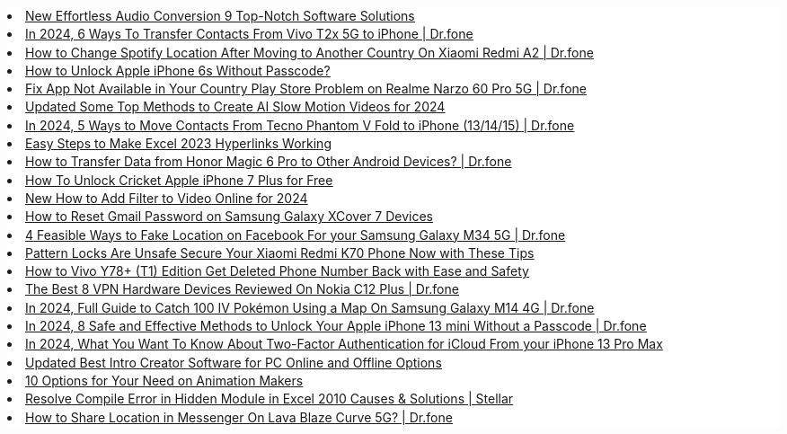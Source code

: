 <li><a href="https://ai-vdieo-software.techidaily.com/new-effortless-audio-conversion-9-top-notch-software-solutions/"><u>New Effortless Audio Conversion 9 Top-Notch Software Solutions</u></a></li>
<li><a href="https://android-transfer.techidaily.com/in-2024-6-ways-to-transfer-contacts-from-vivo-t2x-5g-to-iphone-drfone-by-drfone-transfer-from-android-transfer-from-android/"><u>In 2024, 6 Ways To Transfer Contacts From Vivo T2x 5G to iPhone | Dr.fone</u></a></li>
<li><a href="https://fake-location.techidaily.com/how-to-change-spotify-location-after-moving-to-another-country-on-xiaomi-redmi-a2-drfone-by-drfone-virtual-android/"><u>How to Change Spotify Location After Moving to Another Country On Xiaomi Redmi A2 | Dr.fone</u></a></li>
<li><a href="https://ios-unlock.techidaily.com/how-to-unlock-apple-iphone-6s-without-passcode-by-drfone-ios/"><u>How to Unlock Apple iPhone 6s Without Passcode?</u></a></li>
<li><a href="https://howto.techidaily.com/fix-app-not-available-in-your-country-play-store-problem-on-realme-narzo-60-pro-5g-drfone-by-drfone-fix-android-problems-fix-android-problems/"><u>Fix App Not Available in Your Country Play Store Problem on Realme Narzo 60 Pro 5G | Dr.fone</u></a></li>
<li><a href="https://ai-editing-video.techidaily.com/updated-some-top-methods-to-create-ai-slow-motion-videos-for-2024/"><u>Updated Some Top Methods to Create AI Slow Motion Videos for 2024</u></a></li>
<li><a href="https://android-transfer.techidaily.com/in-2024-5-ways-to-move-contacts-from-tecno-phantom-v-fold-to-iphone-131415-drfone-by-drfone-transfer-from-android-transfer-from-android/"><u>In 2024, 5 Ways to Move Contacts From Tecno Phantom V Fold to iPhone (13/14/15) | Dr.fone</u></a></li>
<li><a href="https://phone-solutions.techidaily.com/easy-steps-to-make-excel-2023-hyperlinks-working-by-stellar-guide/"><u>Easy Steps to Make Excel 2023 Hyperlinks Working</u></a></li>
<li><a href="https://android-transfer.techidaily.com/how-to-transfer-data-from-honor-magic-6-pro-to-other-android-devices-drfone-by-drfone-transfer-from-android-transfer-from-android/"><u>How to Transfer Data from Honor Magic 6 Pro to Other Android Devices? | Dr.fone</u></a></li>
<li><a href="https://sim-unlock.techidaily.com/how-to-unlock-cricket-apple-iphone-7-plus-for-free-by-drfone-ios/"><u>How To Unlock Cricket Apple iPhone 7 Plus for Free</u></a></li>
<li><a href="https://ai-editing-video.techidaily.com/new-how-to-add-filter-to-video-online-for-2024/"><u>New How to Add Filter to Video Online for 2024</u></a></li>
<li><a href="https://android-unlock.techidaily.com/how-to-reset-gmail-password-on-samsung-galaxy-xcover-7-devices-by-drfone-android/"><u>How to Reset Gmail Password on Samsung Galaxy XCover 7 Devices</u></a></li>
<li><a href="https://location-social.techidaily.com/4-feasible-ways-to-fake-location-on-facebook-for-your-samsung-galaxy-m34-5g-drfone-by-drfone-virtual-android/"><u>4 Feasible Ways to Fake Location on Facebook For your Samsung Galaxy M34 5G | Dr.fone</u></a></li>
<li><a href="https://unlock-android.techidaily.com/pattern-locks-are-unsafe-secure-your-xiaomi-redmi-k70-phone-now-with-these-tips-by-drfone-android/"><u>Pattern Locks Are Unsafe Secure Your Xiaomi Redmi K70 Phone Now with These Tips</u></a></li>
<li><a href="https://review-topics.techidaily.com/how-to-vivo-y78plus-t1-edition-get-deleted-phone-number-back-with-ease-and-safety-by-fonelab-android-recover-contacts/"><u>How to Vivo Y78+ (T1) Edition Get Deleted Phone Number Back with Ease and Safety</u></a></li>
<li><a href="https://fake-location.techidaily.com/the-best-8-vpn-hardware-devices-reviewed-on-nokia-c12-plus-drfone-by-drfone-virtual-android/"><u>The Best 8 VPN Hardware Devices Reviewed On Nokia C12 Plus | Dr.fone</u></a></li>
<li><a href="https://change-location.techidaily.com/in-2024-full-guide-to-catch-100-iv-pokemon-using-a-map-on-samsung-galaxy-m14-4g-drfone-by-drfone-virtual-android/"><u>In 2024, Full Guide to Catch 100 IV Pokémon Using a Map On Samsung Galaxy M14 4G | Dr.fone</u></a></li>
<li><a href="https://iphone-unlock.techidaily.com/in-2024-8-safe-and-effective-methods-to-unlock-your-apple-iphone-13-mini-without-a-passcode-drfone-by-drfone-ios/"><u>In 2024, 8 Safe and Effective Methods to Unlock Your Apple iPhone 13 mini Without a Passcode | Dr.fone</u></a></li>
<li><a href="https://activate-lock.techidaily.com/in-2024-what-you-want-to-know-about-two-factor-authentication-for-icloud-from-your-iphone-13-pro-max-by-drfone-ios/"><u>In 2024, What You Want To Know About Two-Factor Authentication for iCloud From your iPhone 13 Pro Max</u></a></li>
<li><a href="https://ai-vdieo-software.techidaily.com/1714082612425-updated-best-intro-creator-software-for-pc-online-and-offline-options/"><u>Updated Best Intro Creator Software for PC Online and Offline Options</u></a></li>
<li><a href="https://animation-videos.techidaily.com/10-options-for-your-need-on-animation-makers/"><u>10 Options for Your Need on Animation Makers</u></a></li>
<li><a href="https://techidaily.com/resolve-compile-error-in-hidden-module-in-excel-2010-causes-and-solutions-stellar-by-stellar-guide/"><u>Resolve Compile Error in Hidden Module in Excel 2010 Causes & Solutions | Stellar</u></a></li>
<li><a href="https://fake-location.techidaily.com/how-to-share-location-in-messenger-on-lava-blaze-curve-5g-drfone-by-drfone-virtual-android/"><u>How to Share Location in Messenger On Lava Blaze Curve 5G? | Dr.fone</u></a></li>